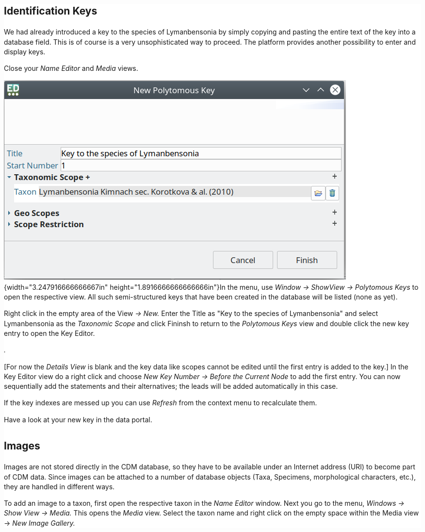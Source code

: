 ## Identification Keys

We had already introduced a key to the species of Lymanbensonia by simply copying and pasting the entire text of the key into a database field. This is of course is a very unsophisticated way to proceed. The platform provides another possibility to enter and display keys.

Close your *Name Editor* and *Media* views.

![](./media/image15.png){width="3.247916666666667in" height="1.8916666666666666in"}In the menu, use *Window -\> ShowView -\> Polytomous Keys* to open the respective view. All such semi-structured keys that have been created in the database will be listed (none as yet).

Right click in the empty area of the View *-\> New.* Enter the Title as "Key to the species of Lymanbensonia" and select Lymanbensonia as the *Taxonomic Scope* and click Fininsh to return to the *Polytomous Keys* view and double click the new key entry to open the Key Editor.

*.*

\[For now the *Details View* is blank and the key data like scopes cannot be edited until the first entry is added to the key.\] In the Key Editor view do a right click and choose *New Key Number -\> Before the Current Node* to add the first entry. You can now sequentially add the statements and their alternatives; the leads will be added automatically in this case.

If the key indexes are messed up you can use *Refresh* from the context menu to recalculate them.

Have a look at your new key in the data portal.

## Images

Images are not stored directly in the CDM database, so they have to be available under an Internet address (URI) to become part of CDM data. Since images can be attached to a number of database objects (Taxa, Specimens, morphological characters, etc.), they are handled in different ways.

To add an image to a taxon, first open the respective taxon in the *Name Editor* window. Next you go to the menu, *Windows -\> Show View -\> Media.* This opens the *Media* view. Select the taxon name and right click on the empty space within the Media view -\> *New Image Gallery.*


[^1]: The interface also allows the direct handling of replaced synonyms and nomina nova in the homotypic group via the *Nomenclatural Status* section of the Details-View.
[^2]: If you don't see a *TaxonFactual data set for ...* entry, add a new factual dataset by right clicking in the empty area of the *Factual Data* window and choose *New Factual Data Set*).